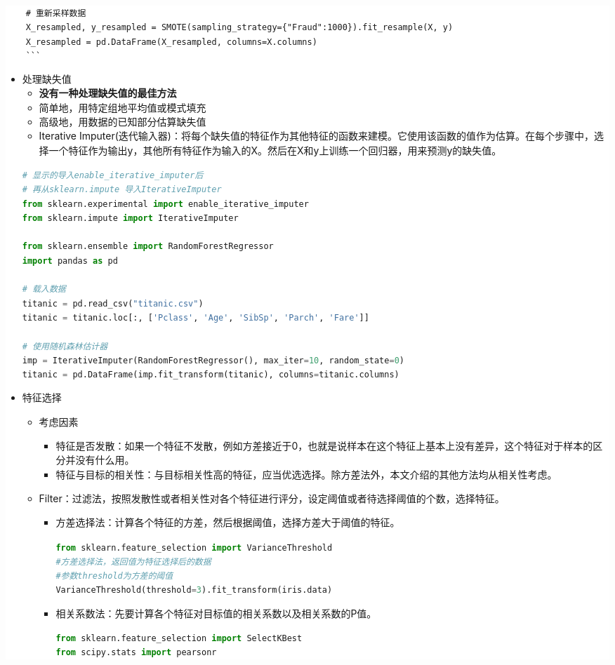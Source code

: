         # 重新采样数据
        X_resampled, y_resampled = SMOTE(sampling_strategy={"Fraud":1000}).fit_resample(X, y)
        X_resampled = pd.DataFrame(X_resampled, columns=X.columns)
        ```
+ 处理缺失值
    + **没有一种处理缺失值的最佳方法**
    + 简单地，用特定组地平均值或模式填充
    + 高级地，用数据的已知部分估算缺失值
    + Iterative Imputer(迭代输入器)：将每个缺失值的特征作为其他特征的函数来建模。它使用该函数的值作为估算。在每个步骤中，选择一个特征作为输出y，其他所有特征作为输入的X。然后在X和y上训练一个回归器，用来预测y的缺失值。
    ```python
    # 显示的导入enable_iterative_imputer后
    # 再从sklearn.impute 导入IterativeImputer
    from sklearn.experimental import enable_iterative_imputer  
    from sklearn.impute import IterativeImputer

    from sklearn.ensemble import RandomForestRegressor
    import pandas as pd

    # 载入数据
    titanic = pd.read_csv("titanic.csv")
    titanic = titanic.loc[:, ['Pclass', 'Age', 'SibSp', 'Parch', 'Fare']]

    # 使用随机森林估计器
    imp = IterativeImputer(RandomForestRegressor(), max_iter=10, random_state=0)
    titanic = pd.DataFrame(imp.fit_transform(titanic), columns=titanic.columns)

    ```
+ 特征选择
    + 考虑因素
        + 特征是否发散：如果一个特征不发散，例如方差接近于0，也就是说样本在这个特征上基本上没有差异，这个特征对于样本的区分并没有什么用。
        + 特征与目标的相关性：与目标相关性高的特征，应当优选选择。除方差法外，本文介绍的其他方法均从相关性考虑。
    
    + Filter：过滤法，按照发散性或者相关性对各个特征进行评分，设定阈值或者待选择阈值的个数，选择特征。
        + 方差选择法：计算各个特征的方差，然后根据阈值，选择方差大于阈值的特征。
            ```python
            from sklearn.feature_selection import VarianceThreshold
            #方差选择法，返回值为特征选择后的数据
            #参数threshold为方差的阈值
            VarianceThreshold(threshold=3).fit_transform(iris.data)
            
            ```
        + 相关系数法：先要计算各个特征对目标值的相关系数以及相关系数的P值。
            ```python
            from sklearn.feature_selection import SelectKBest
            from scipy.stats import pearsonr

